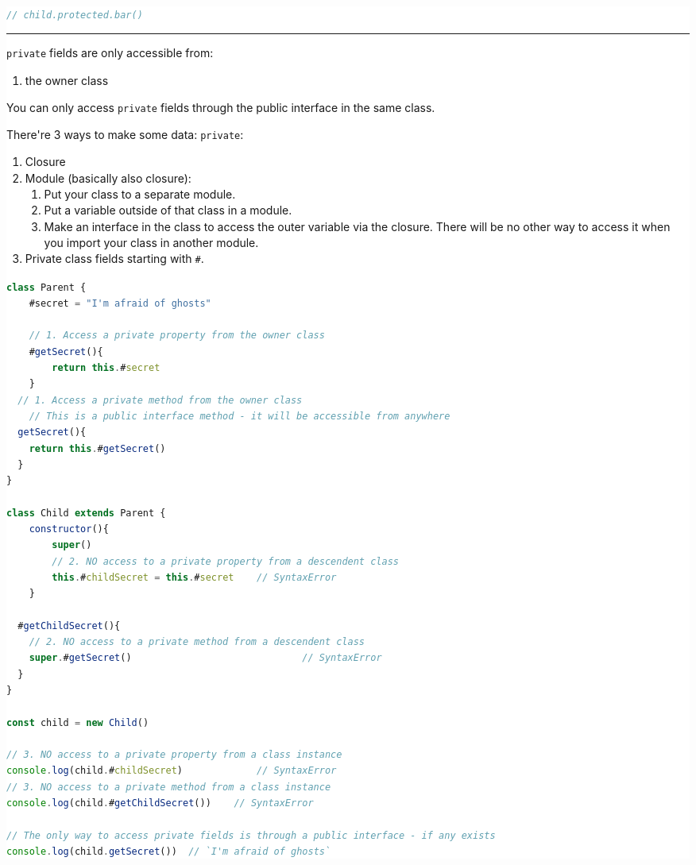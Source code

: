 ```js
// child.protected.bar()
```

***

`private` fields are only accessible from:

1. the owner class

You can only access `private` fields through the public interface in the same class.

There're 3 ways to make some data: `private`:

1. Closure
2. Module (basically also closure):
   1. Put your class to a separate module.
   2. Put a variable outside of that class in a module.
   3. Make an interface in the class to access the outer variable via the closure. There will be no other way to access it when you import your class in another module.
3. Private class fields starting with `#`.

```js
class Parent {
	#secret = "I'm afraid of ghosts"

	// 1. Access a private property from the owner class
	#getSecret(){
		return this.#secret
	}
  // 1. Access a private method from the owner class
	// This is a public interface method - it will be accessible from anywhere
  getSecret(){
    return this.#getSecret()
  }
}

class Child extends Parent {
	constructor(){
		super()
		// 2. NO access to a private property from a descendent class
		this.#childSecret = this.#secret	// SyntaxError
	}

  #getChildSecret(){
    // 2. NO access to a private method from a descendent class
  	super.#getSecret()								// SyntaxError
  }
}

const child = new Child()

// 3. NO access to a private property from a class instance
console.log(child.#childSecret)				// SyntaxError
// 3. NO access to a private method from a class instance
console.log(child.#getChildSecret())	// SyntaxError

// The only way to access private fields is through a public interface - if any exists
console.log(child.getSecret())	// `I'm afraid of ghosts`
```
